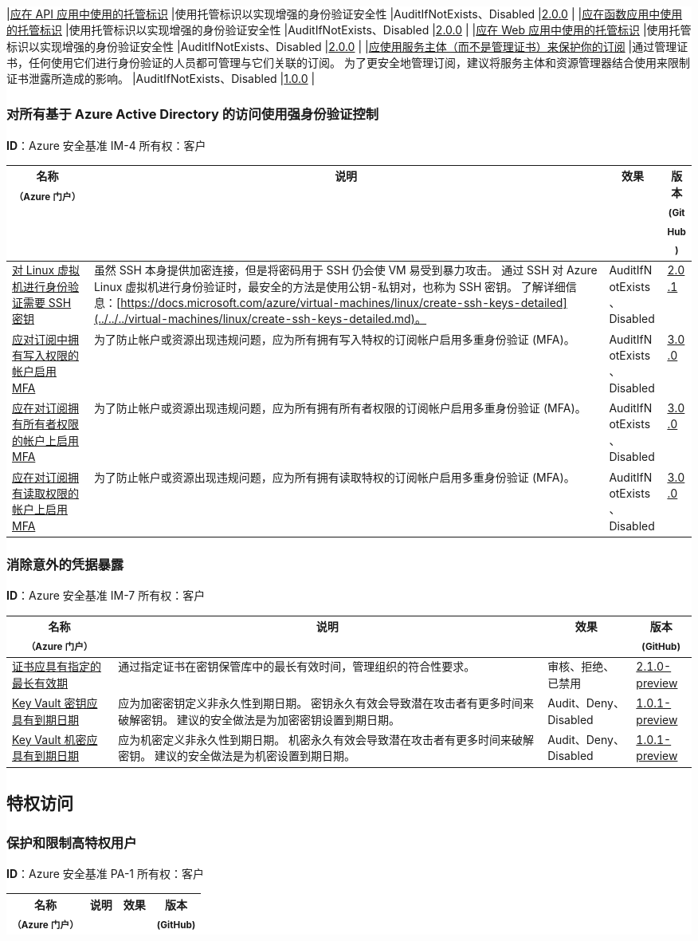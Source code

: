 |[应在 API 应用中使用的托管标识](https://portal.azure.com/#blade/Microsoft_Azure_Policy/PolicyDetailBlade/definitionId/%2Fproviders%2FMicrosoft.Authorization%2FpolicyDefinitions%2Fc4d441f8-f9d9-4a9e-9cef-e82117cb3eef) |使用托管标识以实现增强的身份验证安全性 |AuditIfNotExists、Disabled |[2.0.0](https://github.com/Azure/azure-policy/blob/master/built-in-policies/policyDefinitions/App%20Service/AppService_UseManagedIdentity_ApiApp_Audit.json) |
|[应在函数应用中使用的托管标识](https://portal.azure.com/#blade/Microsoft_Azure_Policy/PolicyDetailBlade/definitionId/%2Fproviders%2FMicrosoft.Authorization%2FpolicyDefinitions%2F0da106f2-4ca3-48e8-bc85-c638fe6aea8f) |使用托管标识以实现增强的身份验证安全性 |AuditIfNotExists、Disabled |[2.0.0](https://github.com/Azure/azure-policy/blob/master/built-in-policies/policyDefinitions/App%20Service/AppService_UseManagedIdentity_FunctionApp_Audit.json) |
|[应在 Web 应用中使用的托管标识](https://portal.azure.com/#blade/Microsoft_Azure_Policy/PolicyDetailBlade/definitionId/%2Fproviders%2FMicrosoft.Authorization%2FpolicyDefinitions%2F2b9ad585-36bc-4615-b300-fd4435808332) |使用托管标识以实现增强的身份验证安全性 |AuditIfNotExists、Disabled |[2.0.0](https://github.com/Azure/azure-policy/blob/master/built-in-policies/policyDefinitions/App%20Service/AppService_UseManagedIdentity_WebApp_Audit.json) |
|[应使用服务主体（而不是管理证书）来保护你的订阅](https://portal.azure.com/#blade/Microsoft_Azure_Policy/PolicyDetailBlade/definitionId/%2Fproviders%2FMicrosoft.Authorization%2FpolicyDefinitions%2F6646a0bd-e110-40ca-bb97-84fcee63c414) |通过管理证书，任何使用它们进行身份验证的人员都可管理与它们关联的订阅。 为了更安全地管理订阅，建议将服务主体和资源管理器结合使用来限制证书泄露所造成的影响。 |AuditIfNotExists、Disabled |[1.0.0](https://github.com/Azure/azure-policy/blob/master/built-in-policies/policyDefinitions/Security%20Center/ASC_UseServicePrincipalToProtectSubscriptions.json) |

### <a name="use-strong-authentication-controls-for-all-azure-active-directory-based-access"></a>对所有基于 Azure Active Directory 的访问使用强身份验证控制

**ID**：Azure 安全基准 IM-4 所有权：客户

|名称<br /><sub>（Azure 门户）</sub> |说明 |效果 |版本<br /><sub>(GitHub)</sub> |
|---|---|---|---|
|[对 Linux 虚拟机进行身份验证需要 SSH 密钥](https://portal.azure.com/#blade/Microsoft_Azure_Policy/PolicyDetailBlade/definitionId/%2Fproviders%2FMicrosoft.Authorization%2FpolicyDefinitions%2F630c64f9-8b6b-4c64-b511-6544ceff6fd6) |虽然 SSH 本身提供加密连接，但是将密码用于 SSH 仍会使 VM 易受到暴力攻击。 通过 SSH 对 Azure Linux 虚拟机进行身份验证时，最安全的方法是使用公钥-私钥对，也称为 SSH 密钥。 了解详细信息：[https://docs.microsoft.com/azure/virtual-machines/linux/create-ssh-keys-detailed](../../../virtual-machines/linux/create-ssh-keys-detailed.md)。 |AuditIfNotExists、Disabled |[2.0.1](https://github.com/Azure/azure-policy/blob/master/built-in-policies/policyDefinitions/Guest%20Configuration/GuestConfiguration_LinuxNoPasswordForSSH_AINE.json) |
|[应对订阅中拥有写入权限的帐户启用 MFA](https://portal.azure.com/#blade/Microsoft_Azure_Policy/PolicyDetailBlade/definitionId/%2Fproviders%2FMicrosoft.Authorization%2FpolicyDefinitions%2F9297c21d-2ed6-4474-b48f-163f75654ce3) |为了防止帐户或资源出现违规问题，应为所有拥有写入特权的订阅帐户启用多重身份验证 (MFA)。 |AuditIfNotExists、Disabled |[3.0.0](https://github.com/Azure/azure-policy/blob/master/built-in-policies/policyDefinitions/Security%20Center/ASC_EnableMFAForWritePermissions_Audit.json) |
|[应在对订阅拥有所有者权限的帐户上启用 MFA](https://portal.azure.com/#blade/Microsoft_Azure_Policy/PolicyDetailBlade/definitionId/%2Fproviders%2FMicrosoft.Authorization%2FpolicyDefinitions%2Faa633080-8b72-40c4-a2d7-d00c03e80bed) |为了防止帐户或资源出现违规问题，应为所有拥有所有者权限的订阅帐户启用多重身份验证 (MFA)。 |AuditIfNotExists、Disabled |[3.0.0](https://github.com/Azure/azure-policy/blob/master/built-in-policies/policyDefinitions/Security%20Center/ASC_EnableMFAForOwnerPermissions_Audit.json) |
|[应在对订阅拥有读取权限的帐户上启用 MFA](https://portal.azure.com/#blade/Microsoft_Azure_Policy/PolicyDetailBlade/definitionId/%2Fproviders%2FMicrosoft.Authorization%2FpolicyDefinitions%2Fe3576e28-8b17-4677-84c3-db2990658d64) |为了防止帐户或资源出现违规问题，应为所有拥有读取特权的订阅帐户启用多重身份验证 (MFA)。 |AuditIfNotExists、Disabled |[3.0.0](https://github.com/Azure/azure-policy/blob/master/built-in-policies/policyDefinitions/Security%20Center/ASC_EnableMFAForReadPermissions_Audit.json) |

### <a name="eliminate-unintended-credential-exposure"></a>消除意外的凭据暴露

**ID**：Azure 安全基准 IM-7 所有权：客户

|名称<br /><sub>（Azure 门户）</sub> |说明 |效果 |版本<br /><sub>(GitHub)</sub> |
|---|---|---|---|
|[证书应具有指定的最长有效期](https://portal.azure.com/#blade/Microsoft_Azure_Policy/PolicyDetailBlade/definitionId/%2Fproviders%2FMicrosoft.Authorization%2FpolicyDefinitions%2F0a075868-4c26-42ef-914c-5bc007359560) |通过指定证书在密钥保管库中的最长有效时间，管理组织的符合性要求。 |审核、拒绝、已禁用 |[2.1.0-preview](https://github.com/Azure/azure-policy/blob/master/built-in-policies/policyDefinitions/Key%20Vault/Certificates_ValidityPeriod.json) |
|[Key Vault 密钥应具有到期日期](https://portal.azure.com/#blade/Microsoft_Azure_Policy/PolicyDetailBlade/definitionId/%2Fproviders%2FMicrosoft.Authorization%2FpolicyDefinitions%2F152b15f7-8e1f-4c1f-ab71-8c010ba5dbc0) |应为加密密钥定义非永久性到期日期。 密钥永久有效会导致潜在攻击者有更多时间来破解密钥。 建议的安全做法是为加密密钥设置到期日期。 |Audit、Deny、Disabled |[1.0.1-preview](https://github.com/Azure/azure-policy/blob/master/built-in-policies/policyDefinitions/Key%20Vault/Keys_ExpirationSet.json) |
|[Key Vault 机密应具有到期日期](https://portal.azure.com/#blade/Microsoft_Azure_Policy/PolicyDetailBlade/definitionId/%2Fproviders%2FMicrosoft.Authorization%2FpolicyDefinitions%2F98728c90-32c7-4049-8429-847dc0f4fe37) |应为机密定义非永久性到期日期。 机密永久有效会导致潜在攻击者有更多时间来破解密钥。 建议的安全做法是为机密设置到期日期。 |Audit、Deny、Disabled |[1.0.1-preview](https://github.com/Azure/azure-policy/blob/master/built-in-policies/policyDefinitions/Key%20Vault/Secrets_ExpirationSet.json) |

## <a name="privileged-access"></a>特权访问

### <a name="protect-and-limit-highly-privileged-users"></a>保护和限制高特权用户

**ID**：Azure 安全基准 PA-1 所有权：客户

|名称<br /><sub>（Azure 门户）</sub> |说明 |效果 |版本<br /><sub>(GitHub)</sub> |
|---|---|---|---|